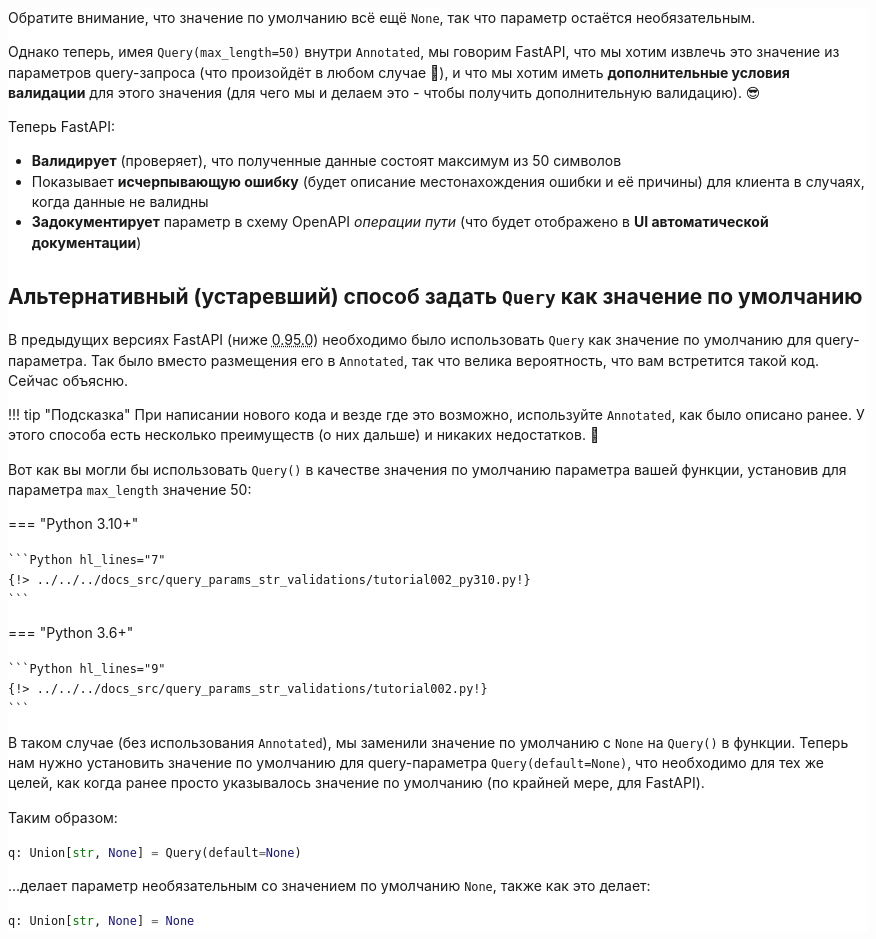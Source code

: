 Обратите внимание, что значение по умолчанию всё ещё `None`, так что параметр остаётся необязательным.

Однако теперь, имея `Query(max_length=50)` внутри `Annotated`, мы говорим FastAPI, что мы хотим извлечь это значение из параметров query-запроса (что произойдёт в любом случае 🤷), и что мы хотим иметь **дополнительные условия валидации** для этого значения (для чего мы и делаем это - чтобы получить дополнительную валидацию). 😎

Теперь FastAPI:

* **Валидирует** (проверяет), что полученные данные состоят максимум из 50 символов
* Показывает **исчерпывающую ошибку** (будет описание местонахождения ошибки и её причины) для клиента в случаях, когда данные не валидны
* **Задокументирует** параметр в схему OpenAPI *операции пути* (что будет отображено в **UI автоматической документации**)

## Альтернативный (устаревший) способ задать `Query` как значение по умолчанию

В предыдущих версиях FastAPI (ниже <abbr title="ранее 2023-03">0.95.0</abbr>) необходимо было использовать `Query` как значение по умолчанию для query-параметра. Так было вместо размещения его в `Annotated`, так что велика вероятность, что вам встретится такой код. Сейчас объясню.

!!! tip "Подсказка"
    При написании нового кода и везде где это возможно, используйте `Annotated`, как было описано ранее. У этого способа есть несколько преимуществ (о них дальше) и никаких недостатков. 🍰

Вот как вы могли бы использовать `Query()` в качестве значения по умолчанию параметра вашей функции, установив для параметра `max_length` значение 50:

=== "Python 3.10+"

    ```Python hl_lines="7"
    {!> ../../../docs_src/query_params_str_validations/tutorial002_py310.py!}
    ```

=== "Python 3.6+"

    ```Python hl_lines="9"
    {!> ../../../docs_src/query_params_str_validations/tutorial002.py!}
    ```

В таком случае (без использования `Annotated`), мы заменили значение по умолчанию с `None` на `Query()` в функции. Теперь нам нужно установить значение по умолчанию для query-параметра `Query(default=None)`, что необходимо для тех же целей, как когда ранее просто указывалось значение по умолчанию (по крайней мере, для FastAPI).

Таким образом:

```Python
q: Union[str, None] = Query(default=None)
```

...делает параметр необязательным со значением по умолчанию `None`, также как это делает:

```Python
q: Union[str, None] = None
```
